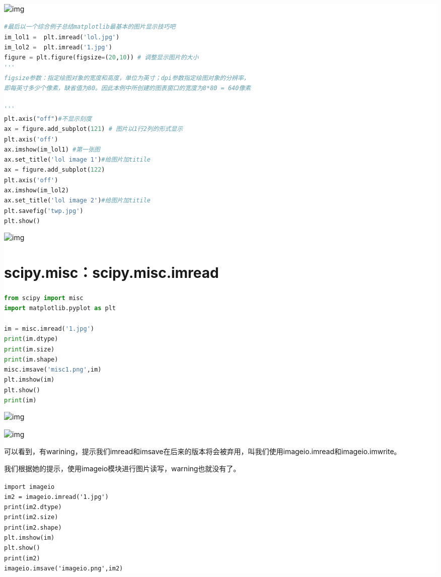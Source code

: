 ![img](https://images2017.cnblogs.com/blog/1093303/201801/1093303-20180112162850207-1091029005.png)

```python
#最后以一个综合例子总结matplotlib最基本的图片显示技巧吧
im_lol1 =  plt.imread('lol.jpg')
im_lol2 =  plt.imread('1.jpg')
figure = plt.figure(figsize=(20,10)) # 调整显示图片的大小
'''
figsize参数：指定绘图对象的宽度和高度，单位为英寸；dpi参数指定绘图对象的分辨率，
即每英寸多少个像素，缺省值为80。因此本例中所创建的图表窗口的宽度为8*80 = 640像素

'''
plt.axis("off")#不显示刻度 
ax = figure.add_subplot(121) # 图片以1行2列的形式显示
plt.axis('off')
ax.imshow(im_lol1) #第一张图
ax.set_title('lol image 1')#给图片加titile 
ax = figure.add_subplot(122) 
plt.axis('off')
ax.imshow(im_lol2) 
ax.set_title('lol image 2')#给图片加titile 
plt.savefig('twp.jpg')
plt.show()
```

![img](https://images2017.cnblogs.com/blog/1093303/201801/1093303-20180112162902097-653779743.png)

# scipy.misc：scipy.misc.imread

```python
from scipy import misc
import matplotlib.pyplot as plt

im = misc.imread('1.jpg')
print(im.dtype)
print(im.size)
print(im.shape)
misc.imsave('misc1.png',im)
plt.imshow(im)
plt.show()
print(im)
```

![img](https://images2017.cnblogs.com/blog/1093303/201801/1093303-20180112162917176-371969416.png)

![img](https://images2017.cnblogs.com/blog/1093303/201801/1093303-20180112162926707-895974117.png)

可以看到，有warining，提示我们imread和imsave在后来的版本将会被弃用，叫我们使用imageio.imread和imageio.imwrite。

我们根据她的提示，使用imageio模块进行图片读写，warning也就没有了。

```
import imageio
im2 = imageio.imread('1.jpg')
print(im2.dtype)
print(im2.size)
print(im2.shape)
plt.imshow(im)
plt.show()
print(im2)
imageio.imsave('imageio.png',im2)
```
